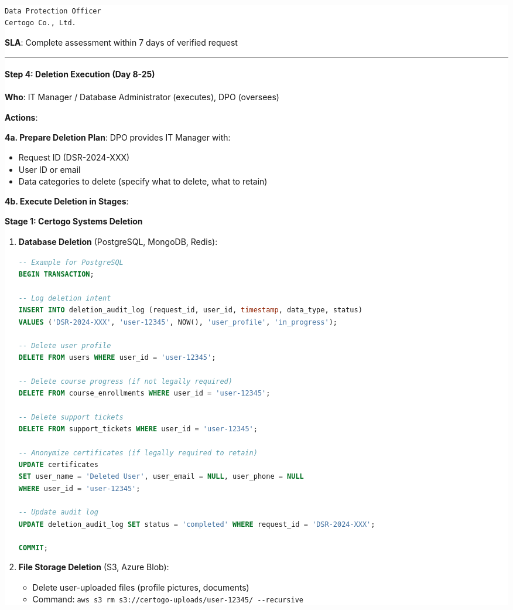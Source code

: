 ```
Data Protection Officer
Certogo Co., Ltd.
```

**SLA**: Complete assessment within 7 days of verified request

---

#### Step 4: Deletion Execution (Day 8-25)

**Who**: IT Manager / Database Administrator (executes), DPO (oversees)

**Actions**:

**4a. Prepare Deletion Plan**:
DPO provides IT Manager with:
- Request ID (DSR-2024-XXX)
- User ID or email
- Data categories to delete (specify what to delete, what to retain)

**4b. Execute Deletion in Stages**:

**Stage 1: Certogo Systems Deletion**

1. **Database Deletion** (PostgreSQL, MongoDB, Redis):
   ```sql
   -- Example for PostgreSQL
   BEGIN TRANSACTION;

   -- Log deletion intent
   INSERT INTO deletion_audit_log (request_id, user_id, timestamp, data_type, status)
   VALUES ('DSR-2024-XXX', 'user-12345', NOW(), 'user_profile', 'in_progress');

   -- Delete user profile
   DELETE FROM users WHERE user_id = 'user-12345';

   -- Delete course progress (if not legally required)
   DELETE FROM course_enrollments WHERE user_id = 'user-12345';

   -- Delete support tickets
   DELETE FROM support_tickets WHERE user_id = 'user-12345';

   -- Anonymize certificates (if legally required to retain)
   UPDATE certificates
   SET user_name = 'Deleted User', user_email = NULL, user_phone = NULL
   WHERE user_id = 'user-12345';

   -- Update audit log
   UPDATE deletion_audit_log SET status = 'completed' WHERE request_id = 'DSR-2024-XXX';

   COMMIT;
   ```

2. **File Storage Deletion** (S3, Azure Blob):
   - Delete user-uploaded files (profile pictures, documents)
   - Command: `aws s3 rm s3://certogo-uploads/user-12345/ --recursive`
